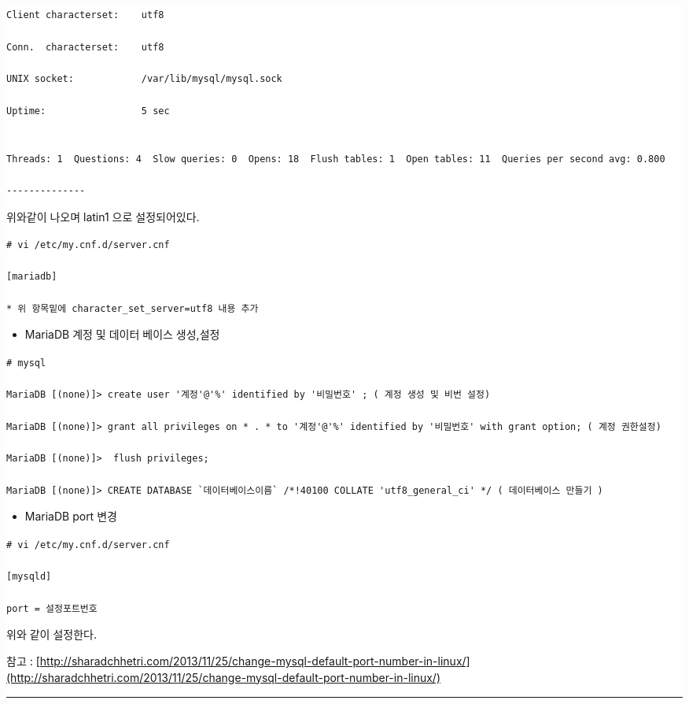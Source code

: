 ```
Client characterset:    utf8

Conn.  characterset:    utf8

UNIX socket:            /var/lib/mysql/mysql.sock

Uptime:                 5 sec


Threads: 1  Questions: 4  Slow queries: 0  Opens: 18  Flush tables: 1  Open tables: 11  Queries per second avg: 0.800

--------------
```
  위와같이 나오며 latin1 으로 설정되어있다.

```
# vi /etc/my.cnf.d/server.cnf

[mariadb]

* 위 항목밑에 character_set_server=utf8 내용 추가
```

- MariaDB 계정 및 데이터 베이스 생성,설정

```
# mysql

MariaDB [(none)]> create user '계정'@'%' identified by '비밀번호' ; ( 계정 생성 및 비번 설정)

MariaDB [(none)]> grant all privileges on * . * to '계정'@'%' identified by '비밀번호' with grant option; ( 계정 권한설정)

MariaDB [(none)]>  flush privileges;

MariaDB [(none)]> CREATE DATABASE `데이터베이스이름` /*!40100 COLLATE 'utf8_general_ci' */ ( 데이터베이스 만들기 )
```

- MariaDB port 변경

```
# vi /etc/my.cnf.d/server.cnf

[mysqld]

port = 설정포트번호 
```

  위와 같이 설정한다.

참고 : [http://sharadchhetri.com/2013/11/25/change-mysql-default-port-number-in-linux/](http://sharadchhetri.com/2013/11/25/change-mysql-default-port-number-in-linux/)

---
